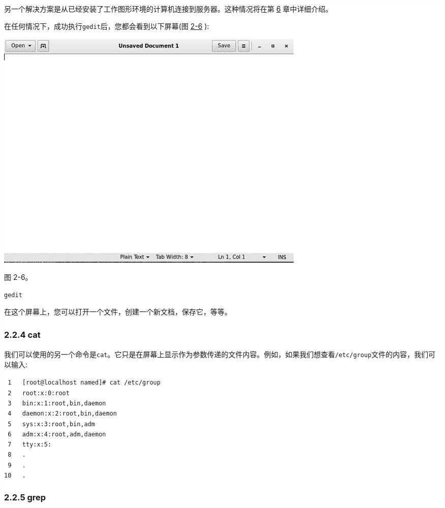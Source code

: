 另一个解决方案是从已经安装了工作图形环境的计算机连接到服务器。这种情况将在第 [6](06.html) 章中详细介绍。

在任何情况下，成功执行`gedit`后，您都会看到以下屏幕(图 [2-6](#Fig6) ):

![A433525_1_En_2_Fig6_HTML.jpg](img/A433525_1_En_2_Fig6_HTML.jpg)

图 2-6。

`gedit`

在这个屏幕上，您可以打开一个文件，创建一个新文档，保存它，等等。

### 2.2.4 cat

我们可以使用的另一个命令是`cat`。它只是在屏幕上显示作为参数传递的文件内容。例如，如果我们想查看`/etc/group`文件的内容，我们可以输入:

```sh
 1   [root@localhost named]# cat /etc/group
 2   root:x:0:root
 3   bin:x:1:root,bin,daemon
 4   daemon:x:2:root,bin,daemon
 5   sys:x:3:root,bin,adm
 6   adm:x:4:root,adm,daemon
 7   tty:x:5:
 8   .
 9   .
10   .

```

### 2.2.5 grep
